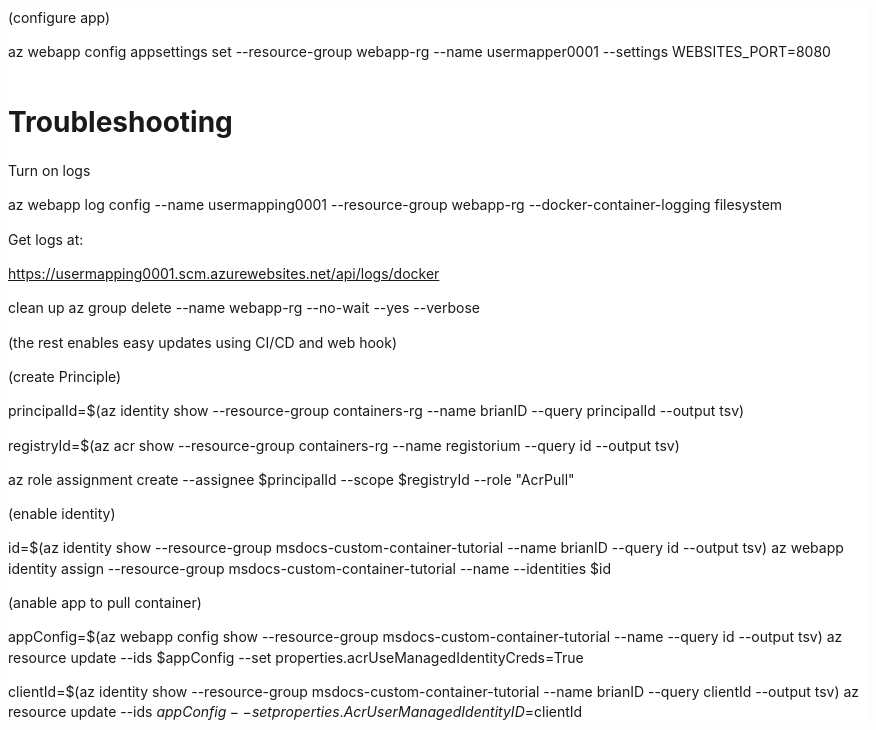 (configure app)

az webapp config appsettings set --resource-group webapp-rg --name usermapper0001 --settings WEBSITES_PORT=8080




# Troubleshooting

Turn on logs

az webapp log config --name usermapping0001 --resource-group webapp-rg --docker-container-logging filesystem

Get logs at:

https://usermapping0001.scm.azurewebsites.net/api/logs/docker





clean up
az group delete --name webapp-rg --no-wait --yes --verbose

















(the rest enables easy updates using CI/CD and web hook)

(create Principle)

principalId=$(az identity show --resource-group containers-rg --name brianID --query principalId --output tsv)

registryId=$(az acr show --resource-group containers-rg --name registorium --query id --output tsv)

az role assignment create --assignee $principalId --scope $registryId --role "AcrPull"

(enable identity)


id=$(az identity show --resource-group msdocs-custom-container-tutorial --name brianID --query id --output tsv)
az webapp identity assign --resource-group msdocs-custom-container-tutorial --name <app-name> --identities $id

(anable app to pull container)

appConfig=$(az webapp config show --resource-group msdocs-custom-container-tutorial --name <app-name> --query id --output tsv)
az resource update --ids $appConfig --set properties.acrUseManagedIdentityCreds=True

clientId=$(az identity show --resource-group msdocs-custom-container-tutorial --name brianID --query clientId --output tsv)
az resource update --ids $appConfig --set properties.AcrUserManagedIdentityID=$clientId

